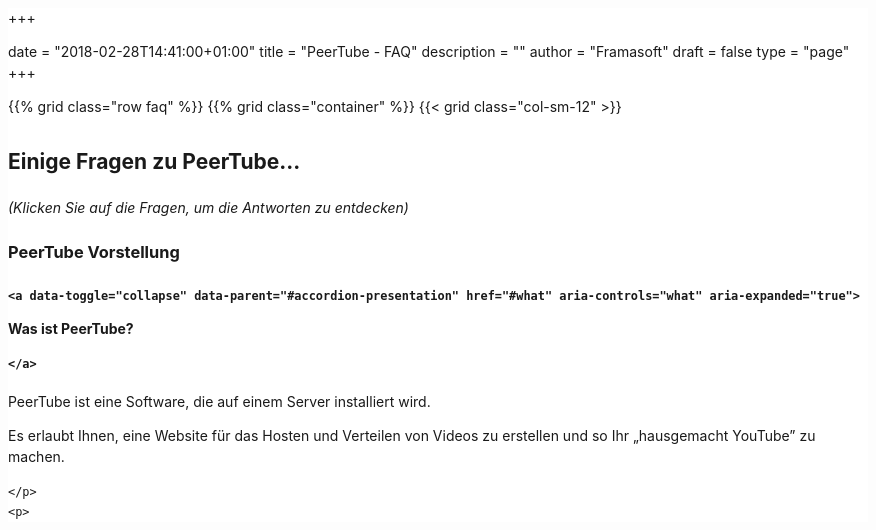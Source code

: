 +++

date = "2018-02-28T14:41:00+01:00"
title = "PeerTube - FAQ"
description = ""
author = "Framasoft"
draft = false
type = "page"
+++

{{% grid class="row faq" %}}
{{% grid class="container" %}}
{{< grid class="col-sm-12" >}}

<h2 class="text-center">

Einige Fragen zu PeerTube...

</h2>
<p><i class="text-center">

(Klicken Sie auf die Fragen, um die Antworten zu entdecken)

</i></p>
<h3>

PeerTube Vorstellung

</h3>



<div id="accordion-presentation" class="panel-group" role="tablist" aria-multiselectable="true">


<div class="panel panel-default">
<div class="panel-heading" role="tab">
  <h4 class="panel-title">

    <a data-toggle="collapse" data-parent="#accordion-presentation" href="#what" aria-controls="what" aria-expanded="true">

Was ist PeerTube?

    </a>
  </h4>
</div>

<div id="what" class="panel-collapse collapse in">

  <div class="panel-body">
    <p>

PeerTube ist eine Software, die auf einem Server installiert wird.

Es erlaubt Ihnen, eine Website für das Hosten und Verteilen von Videos zu erstellen und so Ihr „hausgemacht YouTube” zu machen.

    </p>
    <p>
